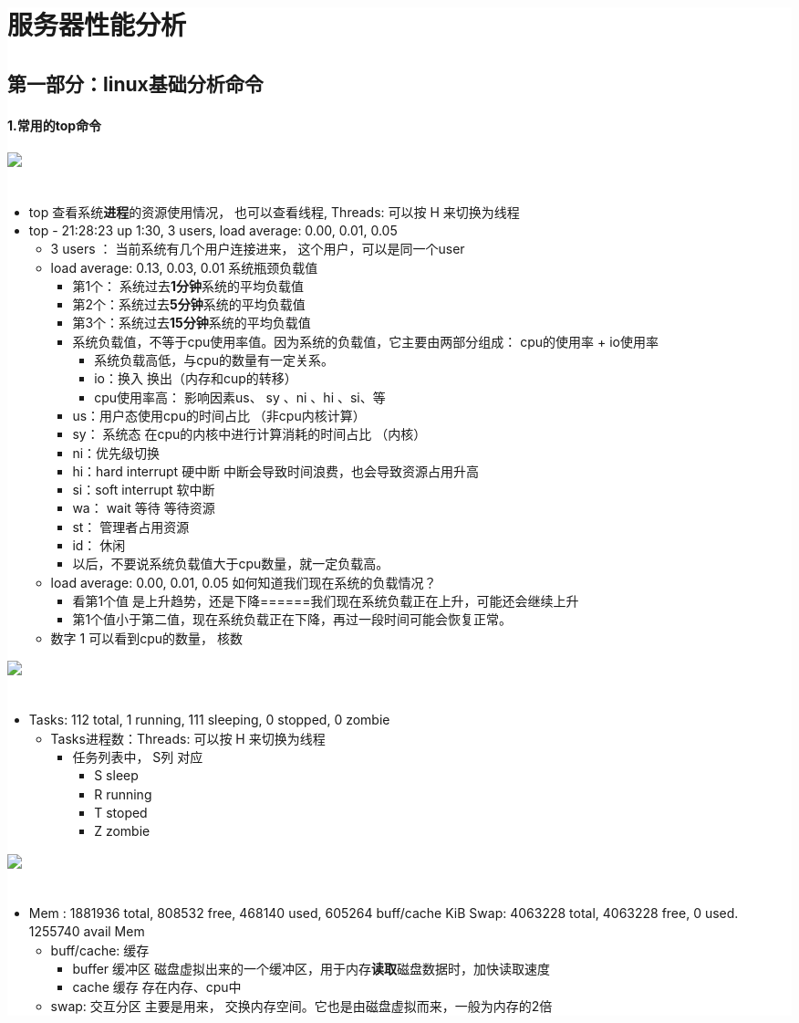   

# 服务器性能分析

## 第一部分：linux基础分析命令

#### 1.常用的top命令

<div align="left"> <img src="pics/linux-top.png"/> </div><br>

+ top 查看系统**进程**的资源使用情况， 也可以查看线程, Threads:   可以按 H  来切换为线程 
+ top - 21:28:23 up  1:30,  3 users,  load average: 0.00, 0.01, 0.05
  + 3 users ： 当前系统有几个用户连接进来， 这个用户，可以是同一个user
  + load average: 0.13, 0.03, 0.01  系统瓶颈负载值
    + 第1个： 系统过去**1分钟**系统的平均负载值
    + 第2个：系统过去**5分钟**系统的平均负载值
    + 第3个：系统过去**15分钟**系统的平均负载值
    + 系统负载值，不等于cpu使用率值。因为系统的负载值，它主要由两部分组成： cpu的使用率 + io使用率
      + 系统负载高低，与cpu的数量有一定关系。
      + io：换入 换出（内存和cup的转移）
      + cpu使用率高： 影响因素us、 sy 、ni 、hi 、si、等
    + us：用户态使用cpu的时间占比 （非cpu内核计算）
    + sy： 系统态 在cpu的内核中进行计算消耗的时间占比 （内核）
    + ni：优先级切换
    + hi：hard interrupt 硬中断  中断会导致时间浪费，也会导致资源占用升高
    + si：soft interrupt 软中断
    +   wa： wait 等待    等待资源 
    + st：  管理者占用资源
    + id： 休闲
    + 以后，不要说系统负载值大于cpu数量，就一定负载高。
  + load average: 0.00, 0.01, 0.05  如何知道我们现在系统的负载情况？
    + 看第1个值 是上升趋势，还是下降======我们现在系统负载正在上升，可能还会继续上升
    + 第1个值小于第二值，现在系统负载正在下降，再过一段时间可能会恢复正常。
  + 数字 1  可以看到cpu的数量， 核数



<div align="left"> <img src="pics/Linux-性能2.png"/> </div><br>

+ Tasks: 112 total,   1 running, 111 sleeping,   0 stopped,   0 zombie  
  + Tasks进程数：Threads:   可以按 H  来切换为线程 
    + 任务列表中， S列 对应
      + S sleep
      + R running
      + T  stoped
      + Z  zombie

<div align="left"> <img src="pics/Linux-性能3.png"/> </div><br>

+ Mem :  1881936 total,   808532 free,   468140 used,   605264 buff/cache
  KiB Swap:  4063228 total,  4063228 free,        0 used.  1255740 avail Mem
  + buff/cache: 缓存
    + buffer 缓冲区  磁盘虚拟出来的一个缓冲区，用于内存**读取**磁盘数据时，加快读取速度
    + cache 缓存   存在内存、cpu中
  + swap: 交互分区 主要是用来， 交换内存空间。它也是由磁盘虚拟而来，一般为内存的2倍
